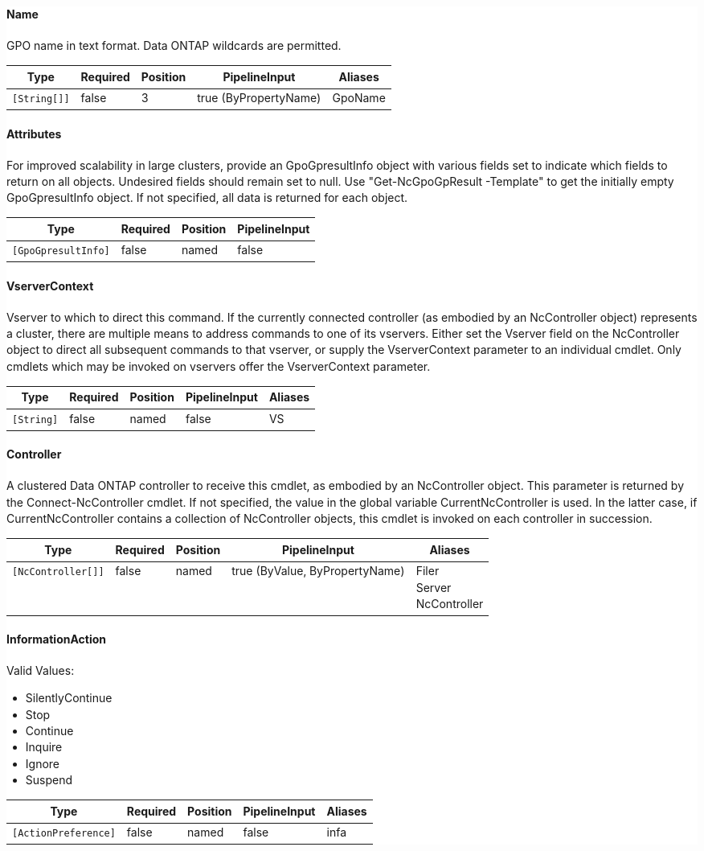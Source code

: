 #### **Name**
GPO name in text format.  Data ONTAP wildcards are permitted.

|Type        |Required|Position|PipelineInput        |Aliases|
|------------|--------|--------|---------------------|-------|
|`[String[]]`|false   |3       |true (ByPropertyName)|GpoName|

#### **Attributes**
For improved scalability in large clusters, provide an GpoGpresultInfo object with various fields set to indicate which fields to return on all objects.  Undesired fields should remain set to null.  Use "Get-NcGpoGpResult -Template" to get the initially empty GpoGpresultInfo object.  If not specified, all data is returned for each object.

|Type               |Required|Position|PipelineInput|
|-------------------|--------|--------|-------------|
|`[GpoGpresultInfo]`|false   |named   |false        |

#### **VserverContext**
Vserver to which to direct this command.  If the currently connected controller (as embodied by an NcController object) represents a cluster, there are multiple means to address commands to one of its vservers.  Either set the Vserver field on the NcController object to direct all subsequent commands to that vserver, or supply the VserverContext parameter to an individual cmdlet.  Only cmdlets which may be invoked on vservers offer the VserverContext parameter.

|Type      |Required|Position|PipelineInput|Aliases|
|----------|--------|--------|-------------|-------|
|`[String]`|false   |named   |false        |VS     |

#### **Controller**
A clustered Data ONTAP controller to receive this cmdlet, as embodied by an NcController object.  This parameter is returned by the Connect-NcController cmdlet.  If not specified, the value in the global variable CurrentNcController is used.  In the latter case, if CurrentNcController contains a collection of NcController objects, this cmdlet is invoked on each controller in succession.

|Type              |Required|Position|PipelineInput                 |Aliases                          |
|------------------|--------|--------|------------------------------|---------------------------------|
|`[NcController[]]`|false   |named   |true (ByValue, ByPropertyName)|Filer<br/>Server<br/>NcController|

#### **InformationAction**

Valid Values:

* SilentlyContinue
* Stop
* Continue
* Inquire
* Ignore
* Suspend

|Type                |Required|Position|PipelineInput|Aliases|
|--------------------|--------|--------|-------------|-------|
|`[ActionPreference]`|false   |named   |false        |infa   |
